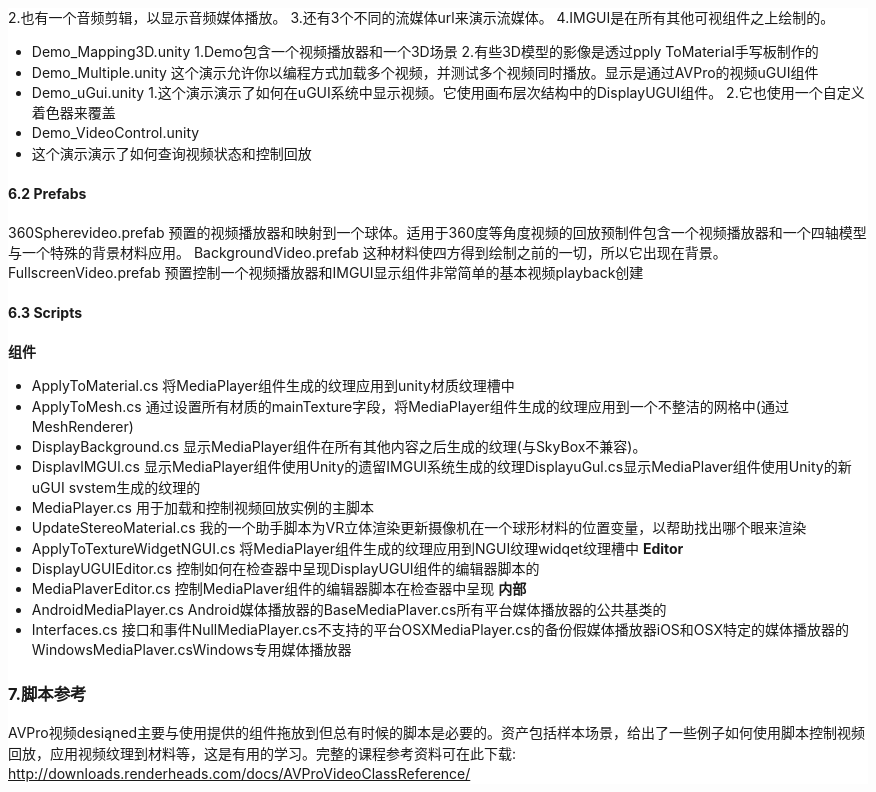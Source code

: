 2.也有一个音频剪辑，以显示音频媒体播放。
3.还有3个不同的流媒体url来演示流媒体。
4.IMGUI是在所有其他可视组件之上绘制的。
- Demo_Mapping3D.unity
1.Demo包含一个视频播放器和一个3D场景
2.有些3D模型的影像是透过pply ToMaterial手写板制作的
- Demo_Multiple.unity
这个演示允许你以编程方式加载多个视频，并测试多个视频同时播放。显示是通过AVPro的视频uGUI组件
- Demo_uGui.unity
1.这个演示演示了如何在uGUI系统中显示视频。它使用画布层次结构中的DisplayUGUI组件。
2.它也使用一个自定义着色器来覆盖
- Demo_VideoControl.unity
- 这个演示演示了如何查询视频状态和控制回放

#### 6.2 Prefabs
360Spherevideo.prefab
预置的视频播放器和映射到一个球体。适用于360度等角度视频的回放预制件包含一个视频播放器和一个四轴模型与一个特殊的背景材料应用。
BackgroundVideo.prefab
这种材料使四方得到绘制之前的一切，所以它出现在背景。
FullscreenVideo.prefab
预置控制一个视频播放器和IMGUI显示组件非常简单的基本视频playback创建
#### 6.3 Scripts
**组件**
- ApplyToMaterial.cs
将MediaPlayer组件生成的纹理应用到unity材质纹理槽中
- ApplyToMesh.cs
通过设置所有材质的mainTexture字段，将MediaPlayer组件生成的纹理应用到一个不整洁的网格中(通过MeshRenderer)
- DisplayBackground.cs
显示MediaPlayer组件在所有其他内容之后生成的纹理(与SkyBox不兼容)。
- DisplavlMGUl.cs
显示MediaPlayer组件使用Unity的遗留IMGUl系统生成的纹理DisplayuGul.cs显示MediaPlaver组件使用Unity的新uGUI svstem生成的纹理的
- MediaPlayer.cs
用于加载和控制视频回放实例的主脚本
- UpdateStereoMaterial.cs
我的一个助手脚本为VR立体渲染更新摄像机在一个球形材料的位置变量，以帮助找出哪个眼来渲染
- ApplyToTextureWidgetNGUI.cs
将MediaPlayer组件生成的纹理应用到NGUI纹理widqet纹理槽中
**Editor**
- DisplayUGUIEditor.cs
控制如何在检查器中呈现DisplayUGUI组件的编辑器脚本的
- MediaPlaverEditor.cs
控制MediaPlaver组件的编辑器脚本在检查器中呈现
**内部**
- AndroidMediaPlayer.cs
Android媒体播放器的BaseMediaPlaver.cs所有平台媒体播放器的公共基类的
- Interfaces.cs
接口和事件NullMediaPlayer.cs不支持的平台OSXMediaPlayer.cs的备份假媒体播放器iOS和OSX特定的媒体播放器的WindowsMediaPlaver.csWindows专用媒体播放器
### 7.脚本参考
AVPro视频desiąned主要与使用提供的组件拖放到但总有时候的脚本是必要的。资产包括样本场景，给出了一些例子如何使用脚本控制视频回放，应用视频纹理到材料等，这是有用的学习。完整的课程参考资料可在此下载:
http://downloads.renderheads.com/docs/AVProVideoClassReference/
